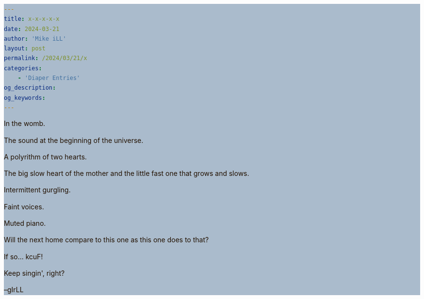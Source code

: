 ```yaml
---
title: x-x-x-x-x
date: 2024-03-21
author: 'Mike iLL'
layout: post
permalink: /2024/03/21/x
categories:
    - 'Diaper Entries'
og_description:
og_keywords:
---
```

<style>
body {
  background-color: #abc;
  color: #210;
}
a {
  color: #f09;
}
a:active {
  color: #f09;
}
a:hover {
  color: #ff22ff;
}
a:visited {
  color: #f09;
}
</style>

In the womb.

The sound at the beginning of the universe.

A polyrithm of two hearts.

The big slow heart of the mother and the little fast one that grows and slows.

Intermittent gurgling.

Faint voices.

Muted piano.

Will the next home compare to this one as this one does to that?

If so... kcuF!

Keep singin', right?

–gIrLL
